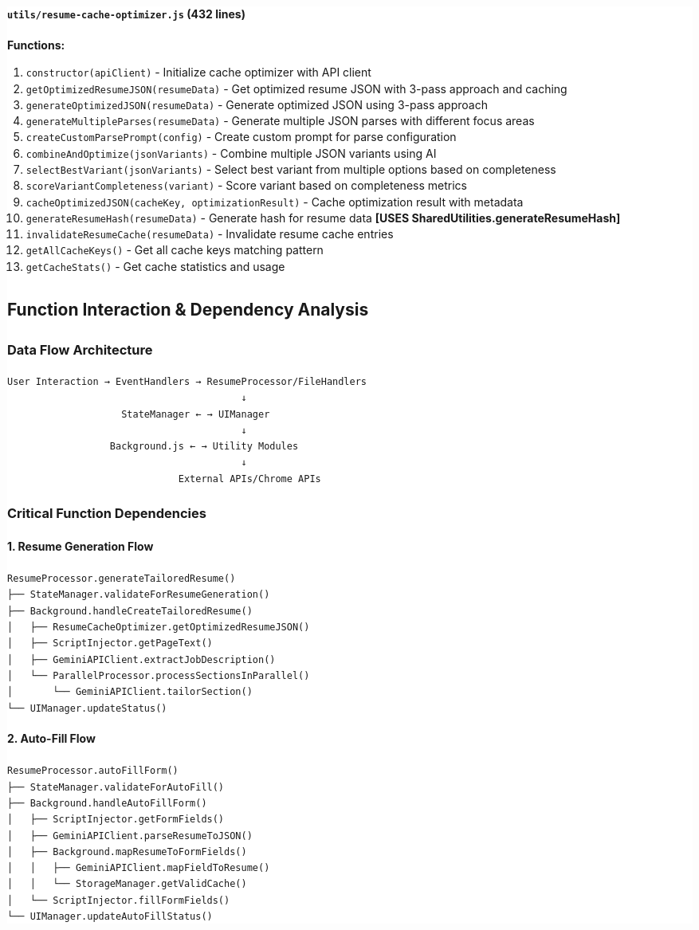 #### `utils/resume-cache-optimizer.js` (432 lines)
**Functions:**
1. `constructor(apiClient)` - Initialize cache optimizer with API client
2. `getOptimizedResumeJSON(resumeData)` - Get optimized resume JSON with 3-pass approach and caching
3. `generateOptimizedJSON(resumeData)` - Generate optimized JSON using 3-pass approach
4. `generateMultipleParses(resumeData)` - Generate multiple JSON parses with different focus areas
5. `createCustomParsePrompt(config)` - Create custom prompt for parse configuration
6. `combineAndOptimize(jsonVariants)` - Combine multiple JSON variants using AI
7. `selectBestVariant(jsonVariants)` - Select best variant from multiple options based on completeness
8. `scoreVariantCompleteness(variant)` - Score variant based on completeness metrics
9. `cacheOptimizedJSON(cacheKey, optimizationResult)` - Cache optimization result with metadata
10. `generateResumeHash(resumeData)` - Generate hash for resume data **[USES SharedUtilities.generateResumeHash]**
11. `invalidateResumeCache(resumeData)` - Invalidate resume cache entries
12. `getAllCacheKeys()` - Get all cache keys matching pattern
13. `getCacheStats()` - Get cache statistics and usage

## Function Interaction & Dependency Analysis

### Data Flow Architecture

```
User Interaction → EventHandlers → ResumeProcessor/FileHandlers
                                         ↓
                    StateManager ← → UIManager
                                         ↓
                  Background.js ← → Utility Modules
                                         ↓
                              External APIs/Chrome APIs
```

### Critical Function Dependencies

#### 1. Resume Generation Flow
```
ResumeProcessor.generateTailoredResume()
├── StateManager.validateForResumeGeneration()
├── Background.handleCreateTailoredResume()
│   ├── ResumeCacheOptimizer.getOptimizedResumeJSON()
│   ├── ScriptInjector.getPageText()
│   ├── GeminiAPIClient.extractJobDescription()
│   └── ParallelProcessor.processSectionsInParallel()
│       └── GeminiAPIClient.tailorSection()
└── UIManager.updateStatus()
```

#### 2. Auto-Fill Flow
```
ResumeProcessor.autoFillForm()
├── StateManager.validateForAutoFill()
├── Background.handleAutoFillForm()
│   ├── ScriptInjector.getFormFields()
│   ├── GeminiAPIClient.parseResumeToJSON()
│   ├── Background.mapResumeToFormFields()
│   │   ├── GeminiAPIClient.mapFieldToResume()
│   │   └── StorageManager.getValidCache()
│   └── ScriptInjector.fillFormFields()
└── UIManager.updateAutoFillStatus()
```
